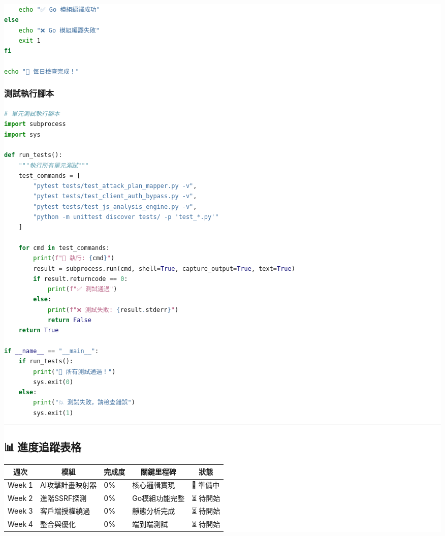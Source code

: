 ```bash
    echo "✅ Go 模組編譯成功"
else
    echo "❌ Go 模組編譯失敗"
    exit 1
fi

echo "🎉 每日檢查完成！"
```

### 測試執行腳本
```python
# 單元測試執行腳本
import subprocess
import sys

def run_tests():
    """執行所有單元測試"""
    test_commands = [
        "pytest tests/test_attack_plan_mapper.py -v",
        "pytest tests/test_client_auth_bypass.py -v", 
        "pytest tests/test_js_analysis_engine.py -v",
        "python -m unittest discover tests/ -p 'test_*.py'"
    ]
    
    for cmd in test_commands:
        print(f"🧪 執行: {cmd}")
        result = subprocess.run(cmd, shell=True, capture_output=True, text=True)
        if result.returncode == 0:
            print(f"✅ 測試通過")
        else:
            print(f"❌ 測試失敗: {result.stderr}")
            return False
    return True

if __name__ == "__main__":
    if run_tests():
        print("🎉 所有測試通過！")
        sys.exit(0)
    else:
        print("💥 測試失敗，請檢查錯誤")
        sys.exit(1)
```

---

## 📊 進度追蹤表格

| 週次 | 模組 | 完成度 | 關鍵里程碑 | 狀態 |
|------|------|---------|------------|------|
| Week 1 | AI攻擊計畫映射器 | 0% | 核心邏輯實現 | 🔄 準備中 |
| Week 2 | 進階SSRF探測 | 0% | Go模組功能完整 | ⏳ 待開始 |
| Week 3 | 客戶端授權繞過 | 0% | 靜態分析完成 | ⏳ 待開始 |  
| Week 4 | 整合與優化 | 0% | 端到端測試 | ⏳ 待開始 |
